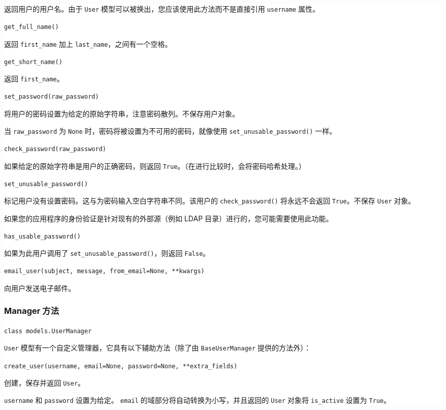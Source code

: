 返回用户的用户名。由于 `User` 模型可以被换出，您应该使用此方法而不是直接引用 `username` 属性。

```
get_full_name()
```

返回 `first_name` 加上 `last_name`，之间有一个空格。

```
get_short_name()
```

返回 `first_name`。

```
set_password(raw_password)
```

将用户的密码设置为给定的原始字符串，注意密码散列。不保存用户对象。

当 `raw_password` 为 `None` 时，密码将被设置为不可用的密码，就像使用 `set_unusable_password()` 一样。

```
check_password(raw_password)
```

如果给定的原始字符串是用户的正确密码，则返回 `True`。（在进行比较时，会将密码哈希处理。）

```
set_unusable_password()
```

标记用户没有设置密码。这与为密码输入空白字符串不同。该用户的 `check_password()` 将永远不会返回 `True`。不保存 `User` 对象。

如果您的应用程序的身份验证是针对现有的外部源（例如 LDAP 目录）进行的，您可能需要使用此功能。

```
has_usable_password()
```

如果为此用户调用了 `set_unusable_password()`，则返回 `False`。

```
email_user(subject, message, from_email=None, **kwargs)
```

向用户发送电子邮件。

### Manager 方法

```
class models.UserManager
```

`User` 模型有一个自定义管理器，它具有以下辅助方法（除了由 `BaseUserManager` 提供的方法外）：

```
create_user(username, email=None, password=None, **extra_fields)
```

创建，保存并返回 `User`。

`username` 和 `password` 设置为给定。 `email` 的域部分将自动转换为小写，并且返回的 `User` 对象将 `is_active` 设置为 `True`。
